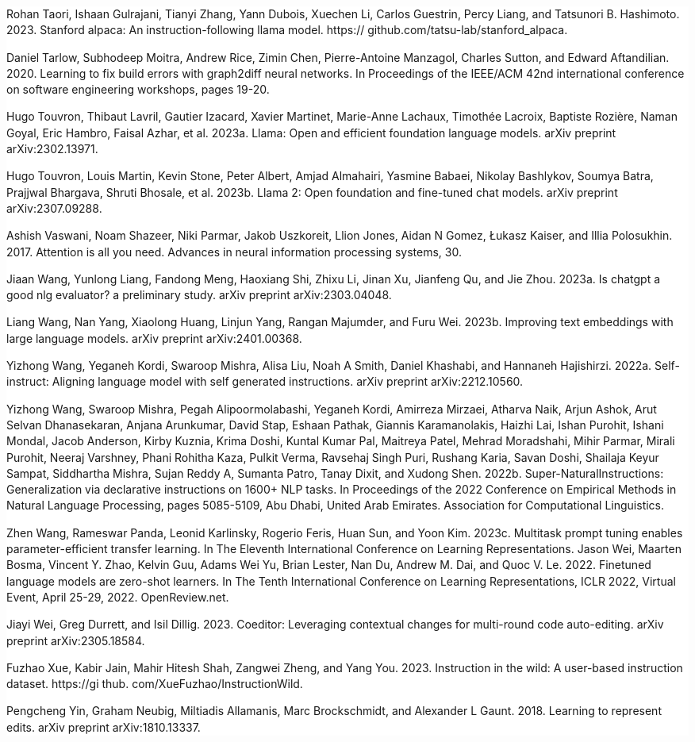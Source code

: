 Rohan Taori, Ishaan Gulrajani, Tianyi Zhang, Yann Dubois, Xuechen Li, Carlos Guestrin, Percy Liang, and Tatsunori B. Hashimoto. 2023. Stanford alpaca: An instruction-following llama model. https:// github.com/tatsu-lab/stanford_alpaca.

Daniel Tarlow, Subhodeep Moitra, Andrew Rice, Zimin Chen, Pierre-Antoine Manzagol, Charles Sutton, and Edward Aftandilian. 2020. Learning to fix build errors with graph2diff neural networks. In Proceedings of the IEEE/ACM 42nd international conference on software engineering workshops, pages 19-20.

Hugo Touvron, Thibaut Lavril, Gautier Izacard, Xavier Martinet, Marie-Anne Lachaux, Timothée Lacroix, Baptiste Rozière, Naman Goyal, Eric Hambro, Faisal Azhar, et al. 2023a. Llama: Open and efficient foundation language models. arXiv preprint arXiv:2302.13971.

Hugo Touvron, Louis Martin, Kevin Stone, Peter Albert, Amjad Almahairi, Yasmine Babaei, Nikolay Bashlykov, Soumya Batra, Prajjwal Bhargava, Shruti Bhosale, et al. 2023b. Llama 2: Open foundation and fine-tuned chat models. arXiv preprint arXiv:2307.09288.

Ashish Vaswani, Noam Shazeer, Niki Parmar, Jakob Uszkoreit, Llion Jones, Aidan N Gomez, Łukasz Kaiser, and Illia Polosukhin. 2017. Attention is all you need. Advances in neural information processing systems, 30.

Jiaan Wang, Yunlong Liang, Fandong Meng, Haoxiang Shi, Zhixu Li, Jinan Xu, Jianfeng Qu, and Jie Zhou. 2023a. Is chatgpt a good nlg evaluator? a preliminary study. arXiv preprint arXiv:2303.04048.

Liang Wang, Nan Yang, Xiaolong Huang, Linjun Yang, Rangan Majumder, and Furu Wei. 2023b. Improving text embeddings with large language models. arXiv preprint arXiv:2401.00368.

Yizhong Wang, Yeganeh Kordi, Swaroop Mishra, Alisa Liu, Noah A Smith, Daniel Khashabi, and Hannaneh Hajishirzi. 2022a. Self-instruct: Aligning language model with self generated instructions. arXiv preprint arXiv:2212.10560.

Yizhong Wang, Swaroop Mishra, Pegah Alipoormolabashi, Yeganeh Kordi, Amirreza Mirzaei, Atharva Naik, Arjun Ashok, Arut Selvan Dhanasekaran, Anjana Arunkumar, David Stap, Eshaan Pathak, Giannis Karamanolakis, Haizhi Lai, Ishan Purohit, Ishani Mondal, Jacob Anderson, Kirby Kuznia, Krima Doshi, Kuntal Kumar Pal, Maitreya Patel, Mehrad Moradshahi, Mihir Parmar, Mirali Purohit, Neeraj Varshney, Phani Rohitha Kaza, Pulkit Verma, Ravsehaj Singh Puri, Rushang Karia, Savan Doshi, Shailaja Keyur Sampat, Siddhartha Mishra, Sujan Reddy A, Sumanta Patro, Tanay Dixit, and Xudong Shen. 2022b. Super-NaturalInstructions: Generalization via declarative instructions on 1600+ NLP tasks. In Proceedings of the 2022 Conference on Empirical Methods in Natural Language Processing, pages 5085-5109, Abu Dhabi, United Arab Emirates. Association for Computational Linguistics.

Zhen Wang, Rameswar Panda, Leonid Karlinsky, Rogerio Feris, Huan Sun, and Yoon Kim. 2023c. Multitask prompt tuning enables parameter-efficient transfer learning. In The Eleventh International Conference on Learning Representations.
Jason Wei, Maarten Bosma, Vincent Y. Zhao, Kelvin Guu, Adams Wei Yu, Brian Lester, Nan Du, Andrew M. Dai, and Quoc V. Le. 2022. Finetuned language models are zero-shot learners. In The Tenth International Conference on Learning Representations, ICLR 2022, Virtual Event, April 25-29, 2022. OpenReview.net.

Jiayi Wei, Greg Durrett, and Isil Dillig. 2023. Coeditor: Leveraging contextual changes for multi-round code auto-editing. arXiv preprint arXiv:2305.18584.

Fuzhao Xue, Kabir Jain, Mahir Hitesh Shah, Zangwei Zheng, and Yang You. 2023. Instruction in the wild: A user-based instruction dataset. https://gi thub. com/XueFuzhao/InstructionWild.

Pengcheng Yin, Graham Neubig, Miltiadis Allamanis, Marc Brockschmidt, and Alexander L Gaunt. 2018. Learning to represent edits. arXiv preprint arXiv:1810.13337.
